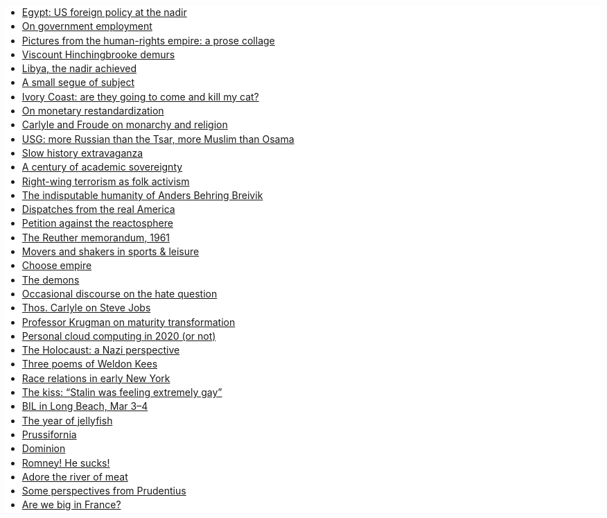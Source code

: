 - [Egypt: US foreign policy at the nadir](https://www.unqualified-reservations.org/2011/01/egypt-us-foreign-policy-at-nadir/)
- [On government employment](https://www.unqualified-reservations.org/2011/02/on-government-employment/)
- [Pictures from the human-rights empire: a prose collage](https://www.unqualified-reservations.org/2011/02/pictures-from-human-rights-empire-prose/)
- [Viscount Hinchingbrooke demurs](https://www.unqualified-reservations.org/2011/02/viscount-hinchingbrooke-demurs/)
- [Libya, the nadir achieved](https://www.unqualified-reservations.org/2011/03/libya-nadir-achieved/)
- [A small segue of subject](https://www.unqualified-reservations.org/2011/04/small-segue-of-subject/)
- [Ivory Coast: are they going to come and kill my cat?](https://www.unqualified-reservations.org/2011/04/ivory-coast-are-they-going-to-come-and/)
- [On monetary restandardization](https://www.unqualified-reservations.org/2011/04/on-monetary-restandardization/)
- [Carlyle and Froude on monarchy and religion](https://www.unqualified-reservations.org/2011/05/carlyle-and-froude-on-monarchy-and/)
- [USG: more Russian than the Tsar, more Muslim than Osama](https://www.unqualified-reservations.org/2011/05/usg-more-russian-than-tsar-more-muslim/)
- [Slow history extravaganza](https://www.unqualified-reservations.org/2011/06/slow-history-extravaganza/)
- [A century of academic sovereignty](https://www.unqualified-reservations.org/2011/07/century-of-academic-sovereignty/)
- [Right-wing terrorism as folk activism](https://www.unqualified-reservations.org/2011/07/right-wing-terrorism-as-folk-activism/)
- [The indisputable humanity of Anders Behring Breivik](https://www.unqualified-reservations.org/2011/07/indisputable-humanity-of-anders-behring/)
- [Dispatches from the real America](https://www.unqualified-reservations.org/2011/07/dispatches-from-real-america/)
- [Petition against the reactosphere](https://www.unqualified-reservations.org/2011/08/petition-against-reactosphere/)
- [The Reuther memorandum, 1961](https://www.unqualified-reservations.org/2011/08/reuther-memorandum-1961/)
- [Movers and shakers in sports & leisure](https://www.unqualified-reservations.org/2011/08/movers-and-shakers-in-sports-leisure/)
- [Choose empire](https://www.unqualified-reservations.org/2011/08/choose-empire/)
- [The demons](https://www.unqualified-reservations.org/2011/09/demons/)
- [Occasional discourse on the hate question](https://www.unqualified-reservations.org/2011/09/occasional-discourse-on-hate-question/)
- [Thos. Carlyle on Steve Jobs](https://www.unqualified-reservations.org/2011/10/thos-carlyle-on-steve-jobs/)
- [Professor Krugman on maturity transformation](https://www.unqualified-reservations.org/2011/10/professor-krugman-on-maturity/)
- [Personal cloud computing in 2020 (or not)](https://www.unqualified-reservations.org/2011/10/personal-cloud-computing-in-2020-or-not/)
- [The Holocaust: a Nazi perspective](https://www.unqualified-reservations.org/2011/10/holocaust-nazi-perspective/)
- [Three poems of Weldon Kees](https://www.unqualified-reservations.org/2011/11/three-poems-of-weldon-kees/)
- [Race relations in early New York](https://www.unqualified-reservations.org/2012/01/race-relations-in-early-new-york/)
- [The kiss: “Stalin was feeling extremely gay”](https://www.unqualified-reservations.org/2012/01/kiss-stalin-was-feeling-extremely-gay/)
- [BIL in Long Beach, Mar 3–4](https://www.unqualified-reservations.org/2012/02/bil-in-long-beach-mar-3-4/)
- [The year of jellyfish](https://www.unqualified-reservations.org/2012/02/year-of-jellyfish/)
- [Prussifornia](https://www.unqualified-reservations.org/2012/06/prussifornia/)
- [Dominion](https://www.unqualified-reservations.org/2012/09/dominion/)
- [Romney! He sucks!](https://www.unqualified-reservations.org/2012/11/romney-he-sucks/)
- [Adore the river of meat](https://www.unqualified-reservations.org/2012/11/adore-river-of-meat/)
- [Some perspectives from Prudentius](https://www.unqualified-reservations.org/2012/12/some-perspectives-from-prudentius_24/)
- [Are we big in France?](https://www.unqualified-reservations.org/2013/01/are-we-big-in-france/)